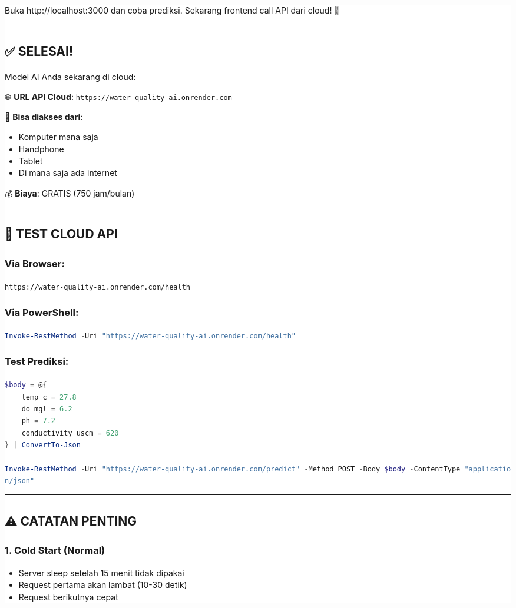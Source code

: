 Buka http://localhost:3000 dan coba prediksi.
Sekarang frontend call API dari cloud! 🎉

---

## ✅ SELESAI!

Model AI Anda sekarang di cloud:

🌐 **URL API Cloud**: `https://water-quality-ai.onrender.com`

📱 **Bisa diakses dari**:
- Komputer mana saja
- Handphone
- Tablet
- Di mana saja ada internet

💰 **Biaya**: GRATIS (750 jam/bulan)

---

## 🧪 TEST CLOUD API

### Via Browser:
```
https://water-quality-ai.onrender.com/health
```

### Via PowerShell:
```powershell
Invoke-RestMethod -Uri "https://water-quality-ai.onrender.com/health"
```

### Test Prediksi:
```powershell
$body = @{
    temp_c = 27.8
    do_mgl = 6.2
    ph = 7.2
    conductivity_uscm = 620
} | ConvertTo-Json

Invoke-RestMethod -Uri "https://water-quality-ai.onrender.com/predict" -Method POST -Body $body -ContentType "application/json"
```

---

## ⚠️ CATATAN PENTING

### 1. Cold Start (Normal)
- Server sleep setelah 15 menit tidak dipakai
- Request pertama akan lambat (10-30 detik)
- Request berikutnya cepat
